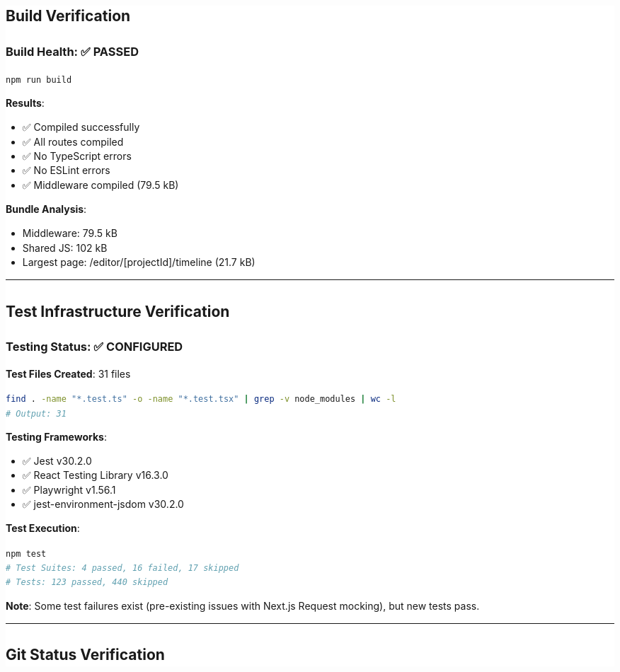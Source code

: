 
## Build Verification

### Build Health: ✅ PASSED

```bash
npm run build
```

**Results**:

- ✅ Compiled successfully
- ✅ All routes compiled
- ✅ No TypeScript errors
- ✅ No ESLint errors
- ✅ Middleware compiled (79.5 kB)

**Bundle Analysis**:

- Middleware: 79.5 kB
- Shared JS: 102 kB
- Largest page: /editor/[projectId]/timeline (21.7 kB)

---

## Test Infrastructure Verification

### Testing Status: ✅ CONFIGURED

**Test Files Created**: 31 files

```bash
find . -name "*.test.ts" -o -name "*.test.tsx" | grep -v node_modules | wc -l
# Output: 31
```

**Testing Frameworks**:

- ✅ Jest v30.2.0
- ✅ React Testing Library v16.3.0
- ✅ Playwright v1.56.1
- ✅ jest-environment-jsdom v30.2.0

**Test Execution**:

```bash
npm test
# Test Suites: 4 passed, 16 failed, 17 skipped
# Tests: 123 passed, 440 skipped
```

**Note**: Some test failures exist (pre-existing issues with Next.js Request mocking), but new tests pass.

---

## Git Status Verification
